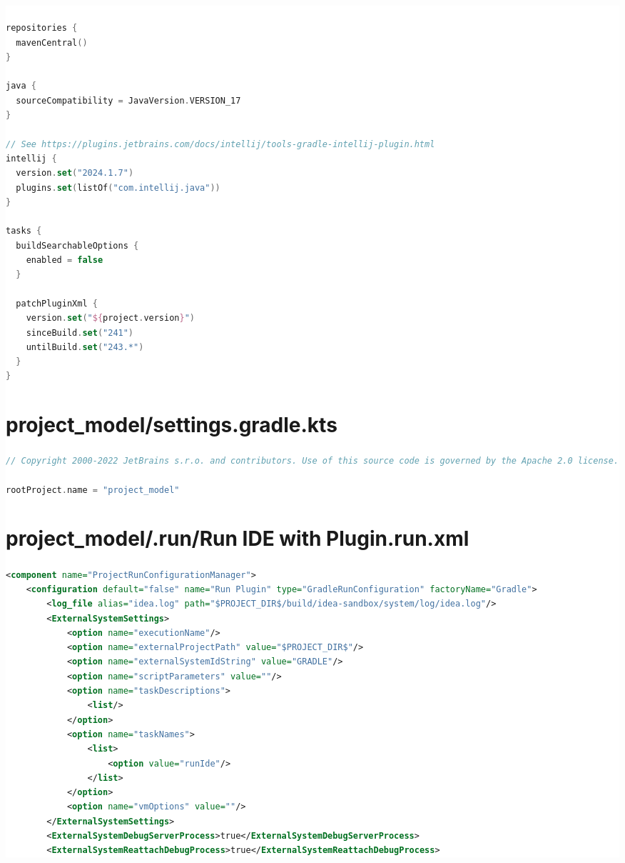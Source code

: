 ```kotlin

repositories {
  mavenCentral()
}

java {
  sourceCompatibility = JavaVersion.VERSION_17
}

// See https://plugins.jetbrains.com/docs/intellij/tools-gradle-intellij-plugin.html
intellij {
  version.set("2024.1.7")
  plugins.set(listOf("com.intellij.java"))
}

tasks {
  buildSearchableOptions {
    enabled = false
  }

  patchPluginXml {
    version.set("${project.version}")
    sinceBuild.set("241")
    untilBuild.set("243.*")
  }
}

```

# project_model/settings.gradle.kts
```kotlin
// Copyright 2000-2022 JetBrains s.r.o. and contributors. Use of this source code is governed by the Apache 2.0 license.

rootProject.name = "project_model"

```

# project_model/.run/Run IDE with Plugin.run.xml
```xml
<component name="ProjectRunConfigurationManager">
    <configuration default="false" name="Run Plugin" type="GradleRunConfiguration" factoryName="Gradle">
        <log_file alias="idea.log" path="$PROJECT_DIR$/build/idea-sandbox/system/log/idea.log"/>
        <ExternalSystemSettings>
            <option name="executionName"/>
            <option name="externalProjectPath" value="$PROJECT_DIR$"/>
            <option name="externalSystemIdString" value="GRADLE"/>
            <option name="scriptParameters" value=""/>
            <option name="taskDescriptions">
                <list/>
            </option>
            <option name="taskNames">
                <list>
                    <option value="runIde"/>
                </list>
            </option>
            <option name="vmOptions" value=""/>
        </ExternalSystemSettings>
        <ExternalSystemDebugServerProcess>true</ExternalSystemDebugServerProcess>
        <ExternalSystemReattachDebugProcess>true</ExternalSystemReattachDebugProcess>
```